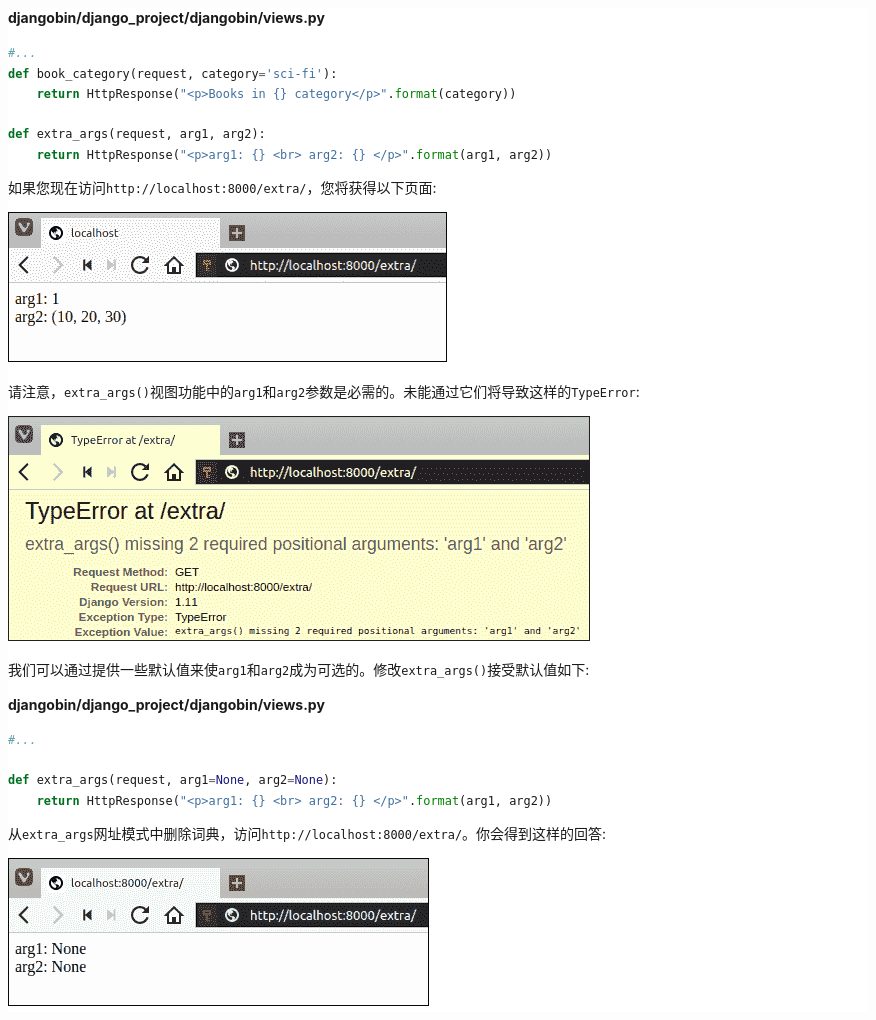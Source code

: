 **djangobin/django_project/djangobin/views.py**

```py
#...
def book_category(request, category='sci-fi'):
    return HttpResponse("<p>Books in {} category</p>".format(category))

def extra_args(request, arg1, arg2):
    return HttpResponse("<p>arg1: {} <br> arg2: {} </p>".format(arg1, arg2))

```

如果您现在访问`http://localhost:8000/extra/`，您将获得以下页面:

![](img/58b1f60d824c660f27bfe1b31c43ea59.png)

请注意，`extra_args()`视图功能中的`arg1`和`arg2`参数是必需的。未能通过它们将导致这样的`TypeError`:

![](img/cce54a474975aa0f7c230ee60b3fbe4e.png)

我们可以通过提供一些默认值来使`arg1`和`arg2`成为可选的。修改`extra_args()`接受默认值如下:

**djangobin/django_project/djangobin/views.py**

```py
#...

def extra_args(request, arg1=None, arg2=None):
    return HttpResponse("<p>arg1: {} <br> arg2: {} </p>".format(arg1, arg2))

```

从`extra_args`网址模式中删除词典，访问`http://localhost:8000/extra/`。你会得到这样的回答:

![](img/1320eedc31ea9791692dc463bf616269.png)
